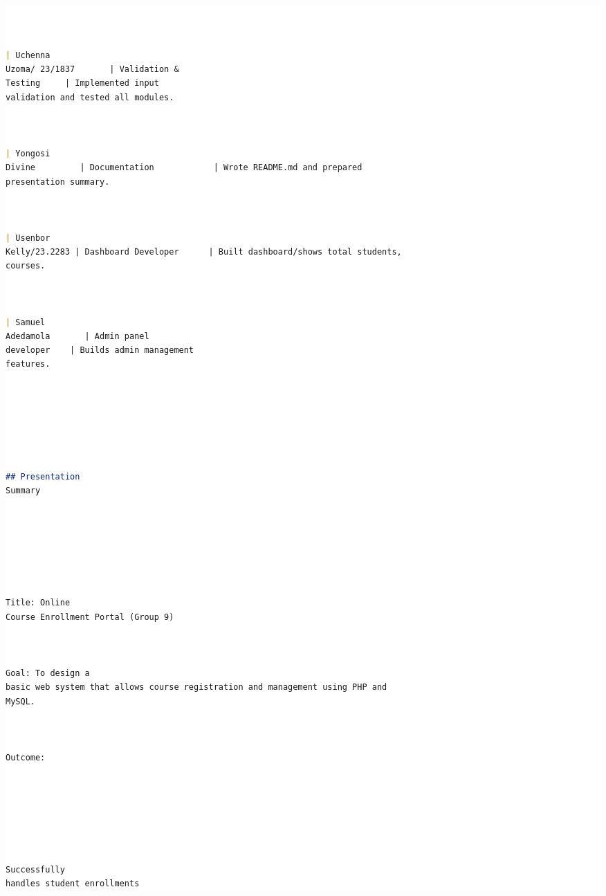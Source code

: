 ```markdown



| Uchenna
Uzoma/ 23/1837       | Validation &
Testing     | Implemented input
validation and tested all modules.



| Yongosi
Divine         | Documentation            | Wrote README.md and prepared
presentation summary.



| Usenbor
Kelly/23.2283 | Dashboard Developer      | Built dashboard/shows total students,
courses.



| Samuel
Adedamola       | Admin panel
developer    | Builds admin management
features.



 



## Presentation
Summary



 



Title: Online
Course Enrollment Portal (Group 9)



Goal: To design a
basic web system that allows course registration and management using PHP and
MySQL.



Outcome:



 



Successfully
handles student enrollments
```
